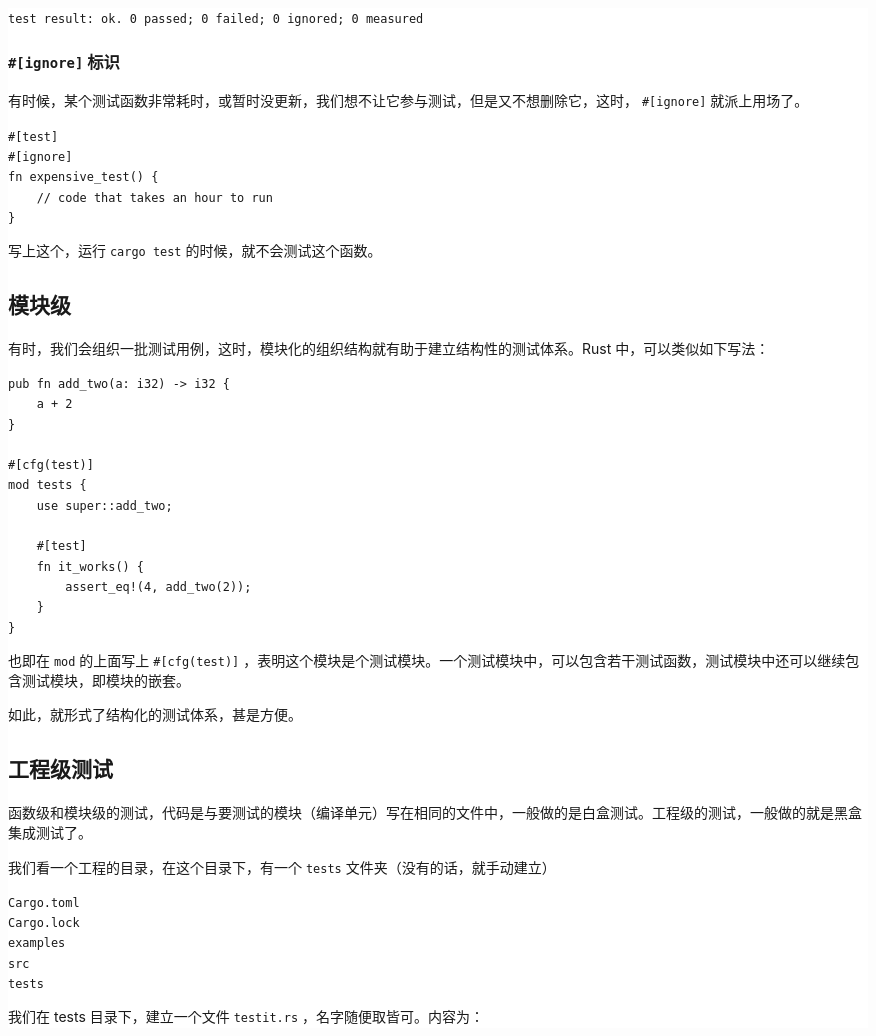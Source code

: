 ```
test result: ok. 0 passed; 0 failed; 0 ignored; 0 measured
```

### `#[ignore]` 标识

有时候，某个测试函数非常耗时，或暂时没更新，我们想不让它参与测试，但是又不想删除它，这时， `#[ignore]` 就派上用场了。

```
#[test]
#[ignore]
fn expensive_test() {
    // code that takes an hour to run
}
```

写上这个，运行 `cargo test` 的时候，就不会测试这个函数。

## 模块级

有时，我们会组织一批测试用例，这时，模块化的组织结构就有助于建立结构性的测试体系。Rust 中，可以类似如下写法：
```
pub fn add_two(a: i32) -> i32 {
    a + 2
}

#[cfg(test)]
mod tests {
    use super::add_two;

    #[test]
    fn it_works() {
        assert_eq!(4, add_two(2));
    }
}
```
也即在 `mod` 的上面写上 `#[cfg(test)]` ，表明这个模块是个测试模块。一个测试模块中，可以包含若干测试函数，测试模块中还可以继续包含测试模块，即模块的嵌套。

如此，就形式了结构化的测试体系，甚是方便。


## 工程级测试

函数级和模块级的测试，代码是与要测试的模块（编译单元）写在相同的文件中，一般做的是白盒测试。工程级的测试，一般做的就是黑盒集成测试了。

我们看一个工程的目录，在这个目录下，有一个 `tests` 文件夹（没有的话，就手动建立）

```
Cargo.toml
Cargo.lock
examples
src
tests
```

我们在 tests 目录下，建立一个文件 `testit.rs` ，名字随便取皆可。内容为：
